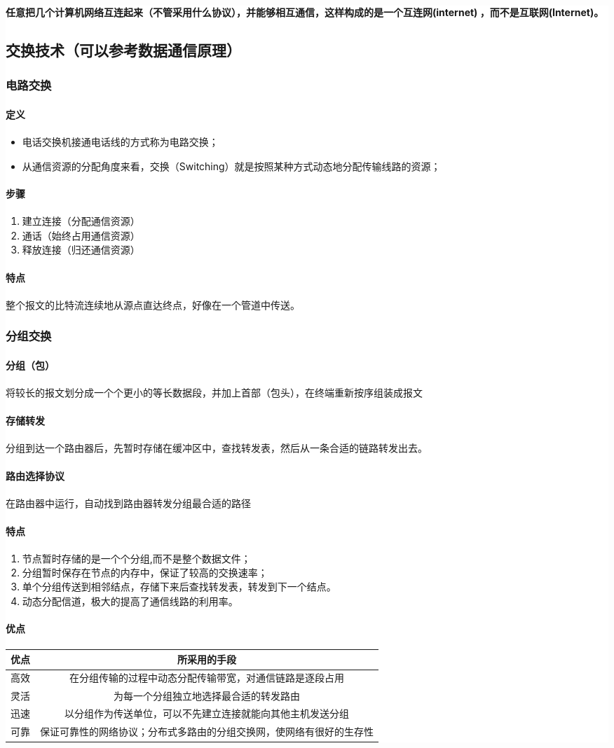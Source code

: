 **任意把几个计算机网络互连起来（不管采用什么协议），并能够相互通信，这样构成的是一个互连网(internet) ，而不是互联网(Internet)。**

## 交换技术（可以参考数据通信原理）

### 电路交换

#### 定义

* 电话交换机接通电话线的方式称为电路交换；

* 从通信资源的分配角度来看，交换（Switching）就是按照某种方式动态地分配传输线路的资源；

#### 步骤

1. 建立连接（分配通信资源）
2. 通话（始终占用通信资源）
3. 释放连接（归还通信资源）

#### 特点

整个报文的比特流连续地从源点直达终点，好像在一个管道中传送。

### 分组交换

#### 分组（包）

将较长的报文划分成一个个更小的等长数据段，并加上首部（包头），在终端重新按序组装成报文

#### 存储转发

分组到达一个路由器后，先暂时存储在缓冲区中，查找转发表，然后从一条合适的链路转发出去。

#### 路由选择协议

在路由器中运行，自动找到路由器转发分组最合适的路径

#### 特点

1. 节点暂时存储的是一个个分组,而不是整个数据文件；
2. 分组暂时保存在节点的内存中，保证了较高的交换速率；
3. 单个分组传送到相邻结点，存储下来后查找转发表，转发到下一个结点。
4. 动态分配信道，极大的提高了通信线路的利用率。

#### 优点

| 优点 |                         所采用的手段                         |
| :--: | :----------------------------------------------------------: |
| 高效 |   在分组传输的过程中动态分配传输带宽，对通信链路是逐段占用   |
| 灵活 |            为每一个分组独立地选择最合适的转发路由            |
| 迅速 |  以分组作为传送单位，可以不先建立连接就能向其他主机发送分组  |
| 可靠 | 保证可靠性的网络协议；分布式多路由的分组交换网，使网络有很好的生存性 |
